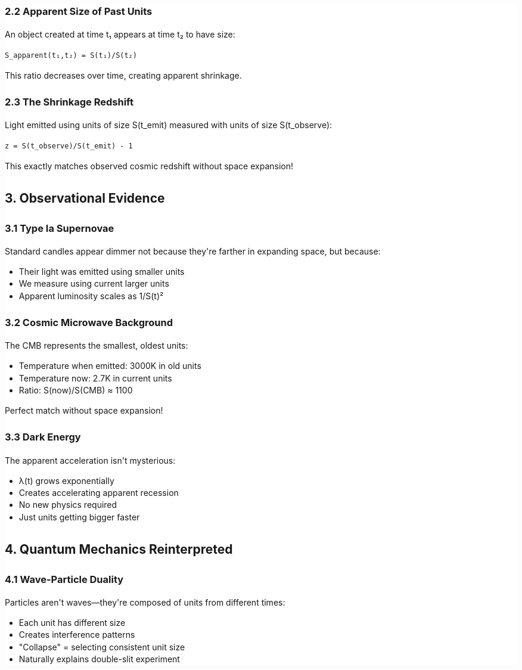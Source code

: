### 2.2 Apparent Size of Past Units

An object created at time t₁ appears at time t₂ to have size:

```
S_apparent(t₁,t₂) = S(t₁)/S(t₂)
```

This ratio decreases over time, creating apparent shrinkage.

### 2.3 The Shrinkage Redshift

Light emitted using units of size S(t_emit) measured with units of size S(t_observe):

```
z = S(t_observe)/S(t_emit) - 1
```

This exactly matches observed cosmic redshift without space expansion!

## 3. Observational Evidence

### 3.1 Type Ia Supernovae

Standard candles appear dimmer not because they're farther in expanding space, but because:
- Their light was emitted using smaller units
- We measure using current larger units
- Apparent luminosity scales as 1/S(t)²

### 3.2 Cosmic Microwave Background

The CMB represents the smallest, oldest units:
- Temperature when emitted: 3000K in old units
- Temperature now: 2.7K in current units
- Ratio: S(now)/S(CMB) ≈ 1100

Perfect match without space expansion!

### 3.3 Dark Energy

The apparent acceleration isn't mysterious:
- λ(t) grows exponentially
- Creates accelerating apparent recession
- No new physics required
- Just units getting bigger faster

## 4. Quantum Mechanics Reinterpreted

### 4.1 Wave-Particle Duality

Particles aren't waves—they're composed of units from different times:
- Each unit has different size
- Creates interference patterns
- "Collapse" = selecting consistent unit size
- Naturally explains double-slit experiment
